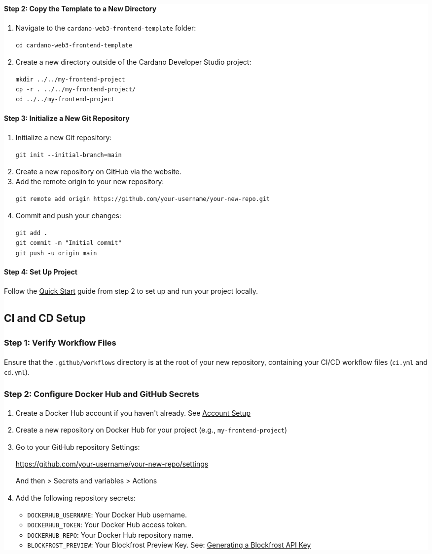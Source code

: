 #### Step 2: Copy the Template to a New Directory

1. Navigate to the `cardano-web3-frontend-template` folder:
   ```
   cd cardano-web3-frontend-template
   ```
2. Create a new directory outside of the Cardano Developer Studio project:
   ```
   mkdir ../../my-frontend-project
   cp -r . ../../my-frontend-project/
   cd ../../my-frontend-project
   ```

#### Step 3: Initialize a New Git Repository

1. Initialize a new Git repository:
   ```
   git init --initial-branch=main
   ```
2. Create a new repository on GitHub via the website.
3. Add the remote origin to your new repository:
   ```
   git remote add origin https://github.com/your-username/your-new-repo.git
   
   ```
4. Commit and push your changes:
   ```
   git add .
   git commit -m "Initial commit"
   git push -u origin main
   ```

#### Step 4: Set Up Project

Follow the [Quick Start](#quick-start) guide from step 2 to set up and run your project locally.

## CI and CD Setup

### Step 1: Verify Workflow Files

Ensure that the `.github/workflows` directory is at the root of your new repository, containing your CI/CD workflow files (`ci.yml` and `cd.yml`).

### Step 2: Configure Docker Hub and GitHub Secrets

1. Create a Docker Hub account if you haven't already. See [Account Setup](#account-setup)
2. Create a new repository on Docker Hub for your project (e.g., `my-frontend-project`)
3. Go to your GitHub repository Settings: 
   
   https://github.com/your-username/your-new-repo/settings
     
   And then > Secrets and variables > Actions
4. Add the following repository secrets:
   - `DOCKERHUB_USERNAME`: Your Docker Hub username.
   - `DOCKERHUB_TOKEN`: Your Docker Hub access token.
   - `DOCKERHUB_REPO`: Your Docker Hub repository name.
   - `BLOCKFROST_PREVIEW`: Your Blockfrost Preview Key. See: [Generating a Blockfrost API Key](#generating-a-blockfrost-api-key)
